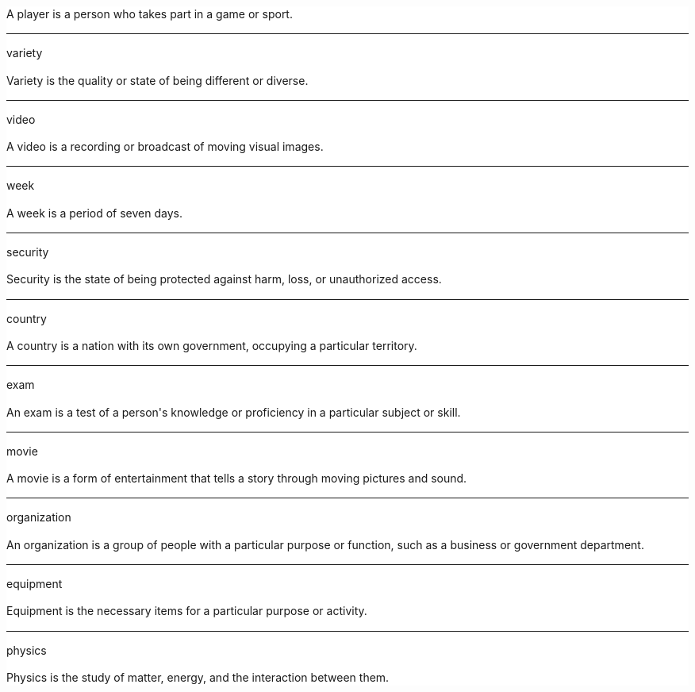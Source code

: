A player is a person who takes part in a game or sport.

------

variety

Variety is the quality or state of being different or diverse.

------

video

A video is a recording or broadcast of moving visual images.

------

week

A week is a period of seven days.

------

security

Security is the state of being protected against harm, loss, or unauthorized access.

------

country

A country is a nation with its own government, occupying a particular territory.

------

exam

An exam is a test of a person's knowledge or proficiency in a particular subject or skill.

------

movie

A movie is a form of entertainment that tells a story through moving pictures and sound.

------

organization

An organization is a group of people with a particular purpose or function, such as a business or government department.

------

equipment

Equipment is the necessary items for a particular purpose or activity.

------

physics

Physics is the study of matter, energy, and the interaction between them.
